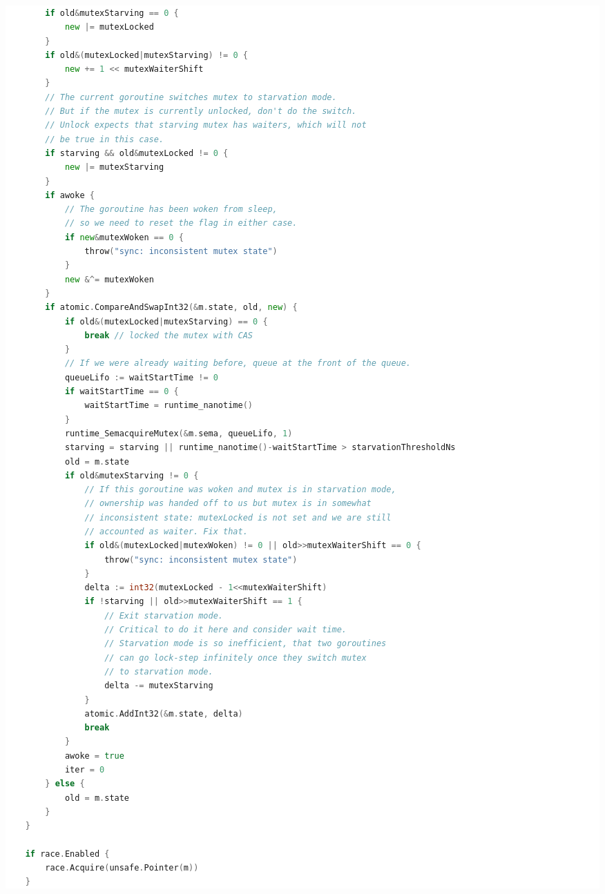 ```go
		if old&mutexStarving == 0 {
			new |= mutexLocked
		}
		if old&(mutexLocked|mutexStarving) != 0 {
			new += 1 << mutexWaiterShift
		}
		// The current goroutine switches mutex to starvation mode.
		// But if the mutex is currently unlocked, don't do the switch.
		// Unlock expects that starving mutex has waiters, which will not
		// be true in this case.
		if starving && old&mutexLocked != 0 {
			new |= mutexStarving
		}
		if awoke {
			// The goroutine has been woken from sleep,
			// so we need to reset the flag in either case.
			if new&mutexWoken == 0 {
				throw("sync: inconsistent mutex state")
			}
			new &^= mutexWoken
		}
		if atomic.CompareAndSwapInt32(&m.state, old, new) {
			if old&(mutexLocked|mutexStarving) == 0 {
				break // locked the mutex with CAS
			}
			// If we were already waiting before, queue at the front of the queue.
			queueLifo := waitStartTime != 0
			if waitStartTime == 0 {
				waitStartTime = runtime_nanotime()
			}
			runtime_SemacquireMutex(&m.sema, queueLifo, 1)
			starving = starving || runtime_nanotime()-waitStartTime > starvationThresholdNs
			old = m.state
			if old&mutexStarving != 0 {
				// If this goroutine was woken and mutex is in starvation mode,
				// ownership was handed off to us but mutex is in somewhat
				// inconsistent state: mutexLocked is not set and we are still
				// accounted as waiter. Fix that.
				if old&(mutexLocked|mutexWoken) != 0 || old>>mutexWaiterShift == 0 {
					throw("sync: inconsistent mutex state")
				}
				delta := int32(mutexLocked - 1<<mutexWaiterShift)
				if !starving || old>>mutexWaiterShift == 1 {
					// Exit starvation mode.
					// Critical to do it here and consider wait time.
					// Starvation mode is so inefficient, that two goroutines
					// can go lock-step infinitely once they switch mutex
					// to starvation mode.
					delta -= mutexStarving
				}
				atomic.AddInt32(&m.state, delta)
				break
			}
			awoke = true
			iter = 0
		} else {
			old = m.state
		}
	}

	if race.Enabled {
		race.Acquire(unsafe.Pointer(m))
	}
```